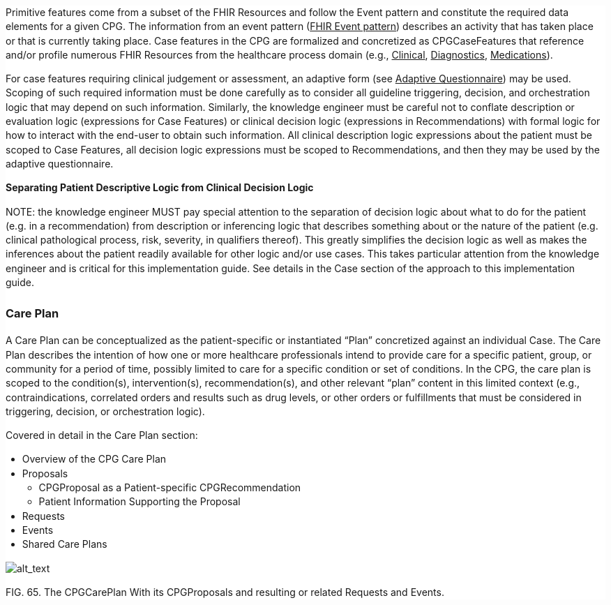 Primitive features come from a subset of the FHIR Resources and follow the Event pattern and constitute the required data elements for a given CPG.  The information from an event pattern ([FHIR Event pattern](https://www.hl7.org/fhir/event.html#mappings)) describes an activity that has taken place or that is currently taking place.  Case features in the CPG are formalized and concretized as CPGCaseFeatures that reference and/or profile numerous FHIR Resources from the healthcare process domain (e.g., [Clinical](http://hl7.org/fhir/clinicalsummary-module.html), [Diagnostics](http://hl7.org/fhir/diagnostics-module.html), [Medications](http://hl7.org/fhir/medications-module.html)).

For case features requiring clinical judgement or assessment, an adaptive form (see [Adaptive Questionnaire](http://hl7.org/fhir/uv/sdc/2019May/adaptive.html)) may be used.  Scoping of such required information must be done carefully as to consider all guideline triggering, decision, and orchestration logic that may depend on such information.  Similarly, the knowledge engineer must be careful not to conflate description or evaluation logic (expressions for Case Features) or clinical decision logic (expressions in Recommendations) with formal logic for how to interact with the end-user to obtain such information.  All clinical description logic expressions about the patient must be scoped to Case Features, all decision logic expressions must be scoped to Recommendations, and then they may be used by the adaptive questionnaire.

**Separating Patient Descriptive Logic from Clinical Decision Logic**

NOTE: the knowledge engineer MUST pay special attention to the separation of decision logic about what to do for the patient (e.g. in a recommendation) from description or inferencing logic that describes something about or the nature of the patient (e.g. clinical pathological process, risk, severity, in qualifiers thereof).  This greatly simplifies the decision logic as well as makes the inferences about the patient readily available for other logic and/or use cases.  This takes particular attention from the knowledge engineer and is critical for this implementation guide.  See details in the Case section of the approach to this implementation guide.


### **Care Plan** 

A Care Plan can be conceptualized as the patient-specific or instantiated “Plan” concretized against an individual Case.  The Care Plan describes the intention of how one or more healthcare professionals intend to provide care for a specific patient, group, or community for a period of time, possibly limited to care for a specific condition or set of conditions.  In the CPG, the care plan is scoped to the condition(s), intervention(s), recommendation(s), and other relevant “plan” content in this limited context (e.g., contraindications, correlated orders and results such as drug levels, or other orders or fulfillments that must be considered in triggering, decision, or orchestration logic).

Covered in detail in the Care Plan section:



*   Overview of the CPG Care Plan
*   Proposals
    *   CPGProposal as a Patient-specific CPGRecommendation
    *   Patient Information Supporting the Proposal
*   Requests
*   Events
*   Shared Care Plans

![alt_text](images/CPG-12-04.png "image_tooltip")


FIG. 65. The CPGCarePlan With its CPGProposals and resulting or related Requests and Events.
